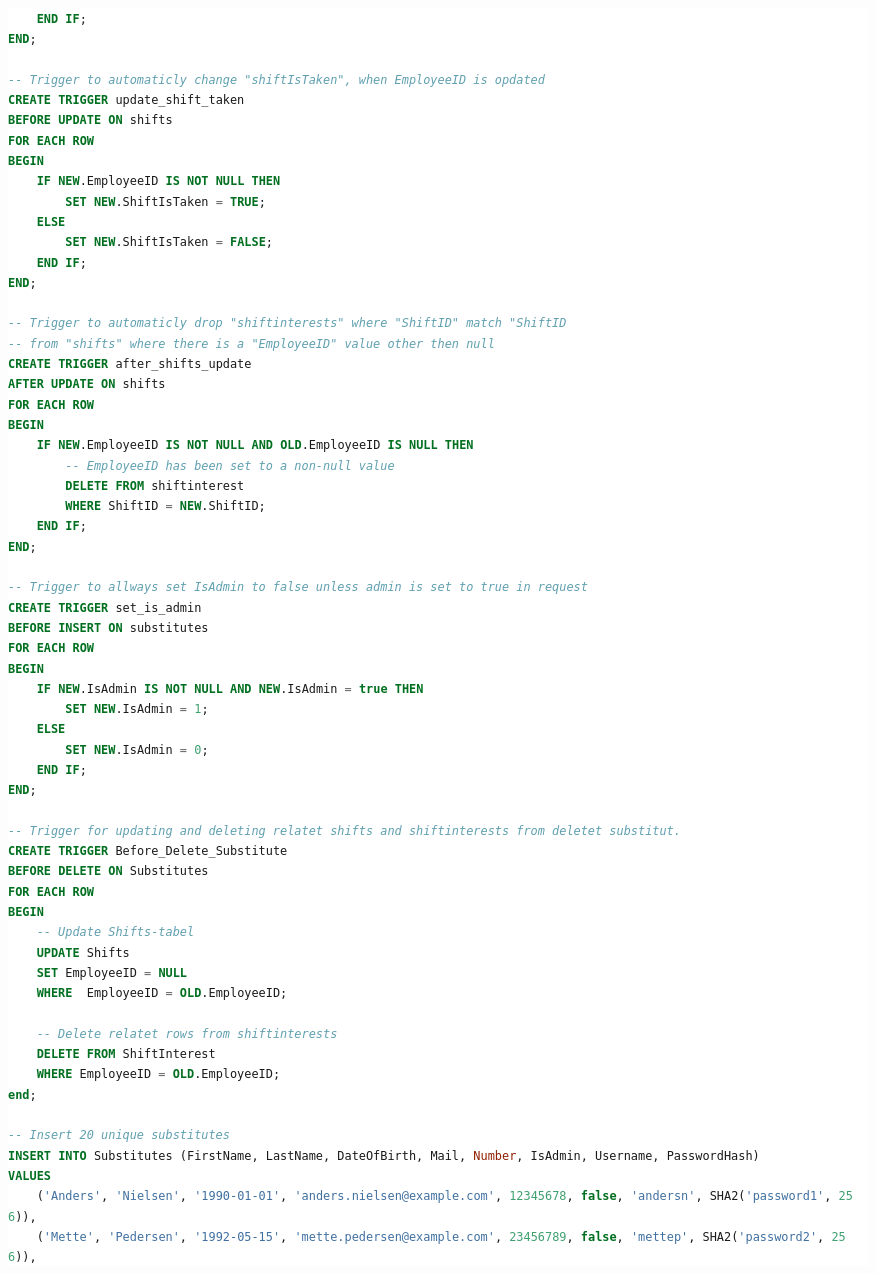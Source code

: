 ```sql
    END IF;
END;

-- Trigger to automaticly change "shiftIsTaken", when EmployeeID is opdated
CREATE TRIGGER update_shift_taken
BEFORE UPDATE ON shifts
FOR EACH ROW
BEGIN
    IF NEW.EmployeeID IS NOT NULL THEN
        SET NEW.ShiftIsTaken = TRUE;
    ELSE
        SET NEW.ShiftIsTaken = FALSE;
    END IF;
END;

-- Trigger to automaticly drop "shiftinterests" where "ShiftID" match "ShiftID
-- from "shifts" where there is a "EmployeeID" value other then null
CREATE TRIGGER after_shifts_update
AFTER UPDATE ON shifts
FOR EACH ROW
BEGIN
    IF NEW.EmployeeID IS NOT NULL AND OLD.EmployeeID IS NULL THEN
        -- EmployeeID has been set to a non-null value
        DELETE FROM shiftinterest
        WHERE ShiftID = NEW.ShiftID;
    END IF;
END;

-- Trigger to allways set IsAdmin to false unless admin is set to true in request
CREATE TRIGGER set_is_admin
BEFORE INSERT ON substitutes
FOR EACH ROW
BEGIN
    IF NEW.IsAdmin IS NOT NULL AND NEW.IsAdmin = true THEN
        SET NEW.IsAdmin = 1;
    ELSE
        SET NEW.IsAdmin = 0;
    END IF;
END;

-- Trigger for updating and deleting relatet shifts and shiftinterests from deletet substitut.
CREATE TRIGGER Before_Delete_Substitute
BEFORE DELETE ON Substitutes
FOR EACH ROW
BEGIN
    -- Update Shifts-tabel
    UPDATE Shifts
    SET EmployeeID = NULL
    WHERE  EmployeeID = OLD.EmployeeID;

    -- Delete relatet rows from shiftinterests
    DELETE FROM ShiftInterest
    WHERE EmployeeID = OLD.EmployeeID;
end;

-- Insert 20 unique substitutes
INSERT INTO Substitutes (FirstName, LastName, DateOfBirth, Mail, Number, IsAdmin, Username, PasswordHash)
VALUES
    ('Anders', 'Nielsen', '1990-01-01', 'anders.nielsen@example.com', 12345678, false, 'andersn', SHA2('password1', 256)),
    ('Mette', 'Pedersen', '1992-05-15', 'mette.pedersen@example.com', 23456789, false, 'mettep', SHA2('password2', 256)),
```